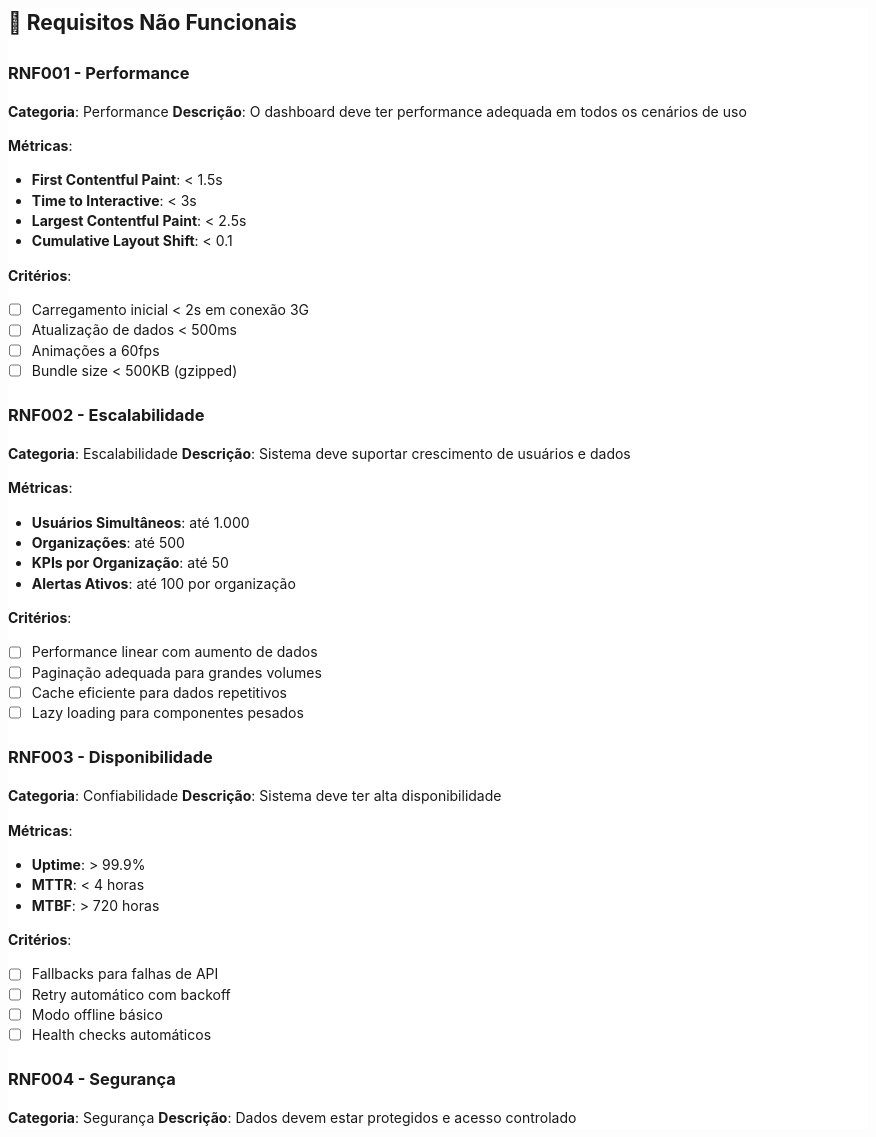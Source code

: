## 🎨 Requisitos Não Funcionais

### RNF001 - Performance
**Categoria**: Performance
**Descrição**: O dashboard deve ter performance adequada em todos os cenários de uso

**Métricas**:
- **First Contentful Paint**: < 1.5s
- **Time to Interactive**: < 3s
- **Largest Contentful Paint**: < 2.5s
- **Cumulative Layout Shift**: < 0.1

**Critérios**:
- [ ] Carregamento inicial < 2s em conexão 3G
- [ ] Atualização de dados < 500ms
- [ ] Animações a 60fps
- [ ] Bundle size < 500KB (gzipped)

### RNF002 - Escalabilidade
**Categoria**: Escalabilidade
**Descrição**: Sistema deve suportar crescimento de usuários e dados

**Métricas**:
- **Usuários Simultâneos**: até 1.000
- **Organizações**: até 500
- **KPIs por Organização**: até 50
- **Alertas Ativos**: até 100 por organização

**Critérios**:
- [ ] Performance linear com aumento de dados
- [ ] Paginação adequada para grandes volumes
- [ ] Cache eficiente para dados repetitivos
- [ ] Lazy loading para componentes pesados

### RNF003 - Disponibilidade
**Categoria**: Confiabilidade
**Descrição**: Sistema deve ter alta disponibilidade

**Métricas**:
- **Uptime**: > 99.9%
- **MTTR**: < 4 horas
- **MTBF**: > 720 horas

**Critérios**:
- [ ] Fallbacks para falhas de API
- [ ] Retry automático com backoff
- [ ] Modo offline básico
- [ ] Health checks automáticos

### RNF004 - Segurança
**Categoria**: Segurança
**Descrição**: Dados devem estar protegidos e acesso controlado
